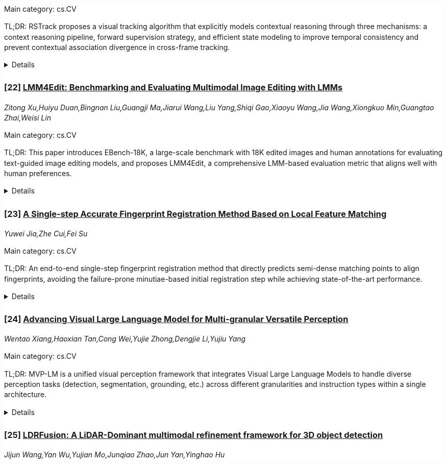 Main category: cs.CV

TL;DR: RSTrack proposes a visual tracking algorithm that explicitly models contextual reasoning through three mechanisms: a context reasoning pipeline, forward supervision strategy, and efficient state modeling to improve temporal consistency and prevent contextual association divergence in cross-frame tracking.


<details><summary>Details</summary></details>


### [22] [LMM4Edit: Benchmarking and Evaluating Multimodal Image Editing with LMMs](https://arxiv.org/abs/2507.16193)
*Zitong Xu,Huiyu Duan,Bingnan Liu,Guangji Ma,Jiarui Wang,Liu Yang,Shiqi Gao,Xiaoyu Wang,Jia Wang,Xiongkuo Min,Guangtao Zhai,Weisi Lin*

Main category: cs.CV

TL;DR: This paper introduces EBench-18K, a large-scale benchmark with 18K edited images and human annotations for evaluating text-guided image editing models, and proposes LMM4Edit, a comprehensive LMM-based evaluation metric that aligns well with human preferences.


<details><summary>Details</summary></details>


### [23] [A Single-step Accurate Fingerprint Registration Method Based on Local Feature Matching](https://arxiv.org/abs/2507.16201)
*Yuwei Jia,Zhe Cui,Fei Su*

Main category: cs.CV

TL;DR: An end-to-end single-step fingerprint registration method that directly predicts semi-dense matching points to align fingerprints, avoiding the failure-prone minutiae-based initial registration step while achieving state-of-the-art performance.


<details><summary>Details</summary></details>


### [24] [Advancing Visual Large Language Model for Multi-granular Versatile Perception](https://arxiv.org/abs/2507.16213)
*Wentao Xiang,Haoxian Tan,Cong Wei,Yujie Zhong,Dengjie Li,Yujiu Yang*

Main category: cs.CV

TL;DR: MVP-LM is a unified visual perception framework that integrates Visual Large Language Models to handle diverse perception tasks (detection, segmentation, grounding, etc.) across different granularities and instruction types within a single architecture.


<details><summary>Details</summary></details>


### [25] [LDRFusion: A LiDAR-Dominant multimodal refinement framework for 3D object detection](https://arxiv.org/abs/2507.16224)
*Jijun Wang,Yan Wu,Yujian Mo,Junqiao Zhao,Jun Yan,Yinghao Hu*
